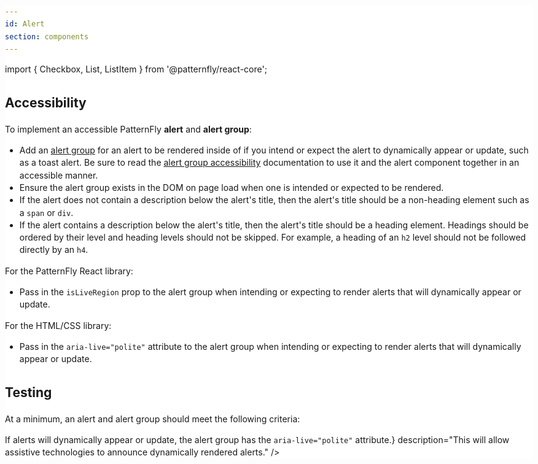 ```yaml
---
id: Alert
section: components
---
```


import { Checkbox, List, ListItem } from '@patternfly/react-core';

## Accessibility

To implement an accessible PatternFly **alert** and **alert group**:

- Add an [alert group](/components/alert#alert-group-examples) for an alert to be rendered inside of if you intend or expect the alert to dynamically appear or update, such as a toast alert. Be sure to read the [alert group accessibility](/components/alert/accessibility) documentation to use it and the alert component together in an accessible manner.
- Ensure the alert group exists in the DOM on page load when one is intended or expected to be rendered.
- If the alert does not contain a description below the alert's title, then the alert's title should be a non-heading element such as a `span` or `div`.
- If the alert contains a description below the alert's title, then the alert's title should be a heading element. Headings should be ordered by their level and heading levels should not be skipped. For example, a heading of an `h2` level should not be followed directly by an `h4`.

For the PatternFly React library:

- Pass in the `isLiveRegion` prop to the alert group when intending or expecting to render alerts that will dynamically appear or update.

For the HTML/CSS library:

- Pass in the `aria-live="polite"` attribute to the alert group when intending or expecting to render alerts that will dynamically appear or update.

## Testing

At a minimum, an alert and alert group should meet the following criteria:

<List isPlain>
  <ListItem>
    <Checkbox id="alert-a11y-checkbox-1" label="If an alert will dynamically appear or update, it is rendered inside of an alert group component." />
  </ListItem>
  <ListItem>
    <Checkbox id="alert-a11y-checkbox-2" label="If an alert is using a heading element for its title, the heading level fits the page heading level order so that heading levels are not skipped." />
  </ListItem>
  <ListItem>
    <Checkbox id="alert-a11y-checkbox-3" label="If an alert does not have any description below its title, the title is wrapped in a non-heading element such as a 'span' or a 'div'." description="Without a description, a heading element in the title may cause other, unrelated content that follows seem related when navigating the page via rotor menus."/>
  </ListItem>
  <ListItem>
    <Checkbox id="alertGroup-a11y-checkbox-1" label="The alert group exists on page load and is not dynamically rendered." description="This should always exist in the DOM, especially when alerts will dynamically appear or update within it." />
  </ListItem>
  <ListItem>
    <Checkbox id="alertGroup-a11y-checkbox-2" label={<span>If alerts will dynamically appear or update, the alert group has the <code className="ws-code">aria-live="polite"</code> attribute.</span>} description="This will allow assistive technologies to announce dynamically rendered alerts." />
  </ListItem>
</List>

